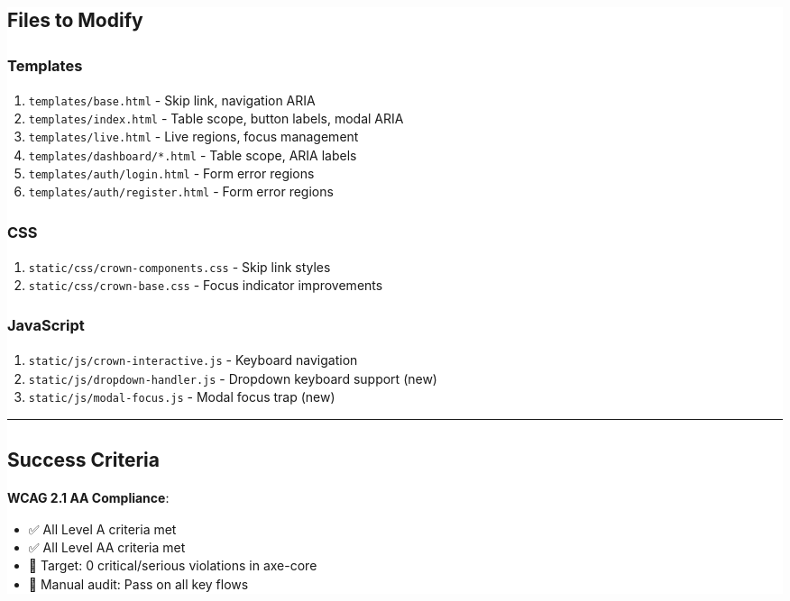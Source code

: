 
## Files to Modify

### Templates
1. `templates/base.html` - Skip link, navigation ARIA
2. `templates/index.html` - Table scope, button labels, modal ARIA
3. `templates/live.html` - Live regions, focus management
4. `templates/dashboard/*.html` - Table scope, ARIA labels
5. `templates/auth/login.html` - Form error regions
6. `templates/auth/register.html` - Form error regions

### CSS
1. `static/css/crown-components.css` - Skip link styles
2. `static/css/crown-base.css` - Focus indicator improvements

### JavaScript
1. `static/js/crown-interactive.js` - Keyboard navigation
2. `static/js/dropdown-handler.js` - Dropdown keyboard support (new)
3. `static/js/modal-focus.js` - Modal focus trap (new)

---

## Success Criteria

**WCAG 2.1 AA Compliance**:
- ✅ All Level A criteria met
- ✅ All Level AA criteria met
- 🎯 Target: 0 critical/serious violations in axe-core
- 🎯 Manual audit: Pass on all key flows
